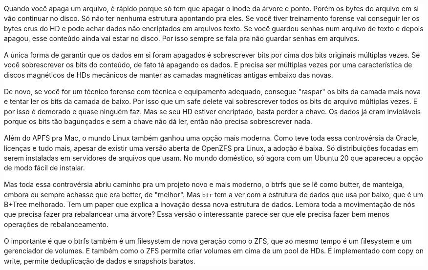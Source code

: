 




Quando você apaga um arquivo, é rápido porque só tem que apagar o inode da árvore e ponto. Porém os bytes do arquivo em si vão continuar no disco. Só não ter nenhuma estrutura apontando pra eles. Se você tiver treinamento forense vai conseguir ler os bytes crus do HD e pode achar dados não encriptados em arquivos texto. Se você guardou senhas num arquivo de texto e depois apagou, esse conteúdo ainda vai estar no disco. Por isso sempre se fala pra não guardar senhas em arquivos.






A única forma de garantir que os dados em si foram apagados é sobrescrever bits por cima dos bits originais múltiplas vezes. Se você sobrescrever os bits do conteúdo, de fato tá apagando os dados. E precisa ser múltiplas vezes por uma característica de discos magnéticos de HDs mecânicos de manter as camadas magnéticas antigas embaixo das novas. 






De novo, se você for um técnico forense com técnica e equipamento adequado, consegue "raspar" os bits da camada mais nova e tentar ler os bits da camada de baixo. Por isso que um safe delete vai sobrescrever todos os bits do arquivo múltiplas vezes. E por isso é demorado e quase ninguém faz. Mas se seu HD estiver encriptado, basta perder a chave. Os dados já eram invioláveis porque os bits tão bagunçados e sem a chave não dá ler, então não precisa sobrescrever nada. 







Além do APFS pra Mac, o mundo Linux também ganhou uma opção mais moderna. Como teve toda essa controvérsia da Oracle, licenças e tudo mais, apesar de existir uma versão aberta de OpenZFS pra Linux, a adoção é baixa. Só distribuições focadas em serem instaladas em servidores de arquivos que usam. No mundo doméstico, só agora com um Ubuntu 20 que apareceu a opção de modo fácil de instalar.







Mas toda essa controvérsia abriu caminho pra um projeto novo e mais moderno, o btrfs que se lê como butter, de manteiga, embora eu sempre achasse que era better, de "melhor". Mas `btr` tem a ver com a estrutura de dados que usa por baixo, que é um B+Tree melhorado. Tem um paper que explica a inovação dessa nova estrutura de dados. Lembra toda a movimentação de nós que precisa fazer pra rebalancear uma árvore? Essa versão o interessante parece ser que ele precisa fazer bem menos operações de rebalanceamento.







O importante é que o btrfs também é um filesystem de nova geração como o ZFS, que ao mesmo tempo é um filesystem e um gerenciador de volumes. E também como o ZFS permite criar volumes em cima de um pool de HDs. É implementado com copy on write, permite deduplicação de dados e snapshots baratos.




